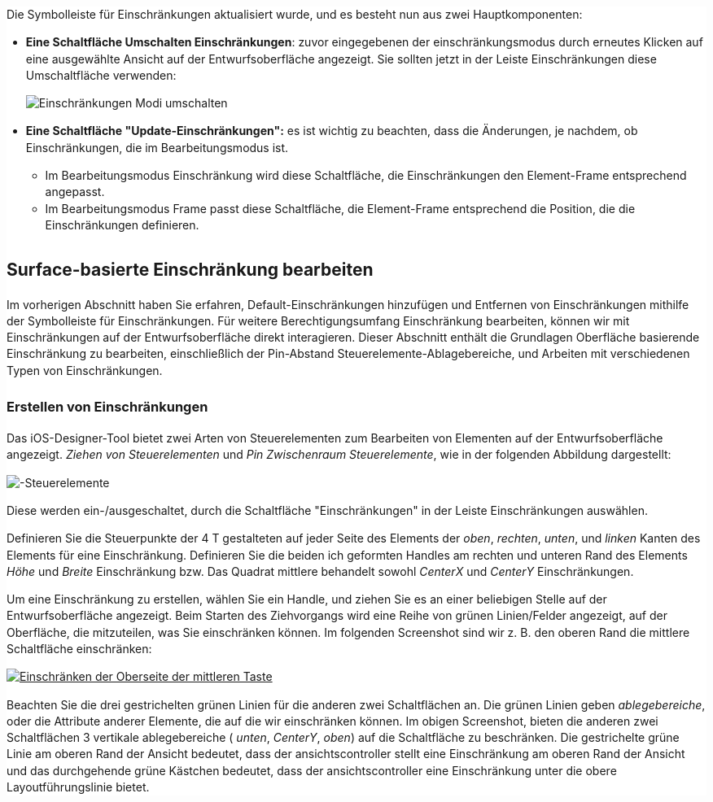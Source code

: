 Die Symbolleiste für Einschränkungen aktualisiert wurde, und es besteht nun aus zwei Hauptkomponenten:

- **Eine Schaltfläche Umschalten Einschränkungen**: zuvor eingegebenen der einschränkungsmodus durch erneutes Klicken auf eine ausgewählte Ansicht auf der Entwurfsoberfläche angezeigt. Sie sollten jetzt in der Leiste Einschränkungen diese Umschaltfläche verwenden:

  ![Einschränkungen Modi umschalten](designer-auto-layout-images/constraints.png)

- **Eine Schaltfläche "Update-Einschränkungen":** es ist wichtig zu beachten, dass die Änderungen, je nachdem, ob Einschränkungen, die im Bearbeitungsmodus ist.
  - Im Bearbeitungsmodus Einschränkung wird diese Schaltfläche, die Einschränkungen den Element-Frame entsprechend angepasst.
  - Im Bearbeitungsmodus Frame passt diese Schaltfläche, die Element-Frame entsprechend die Position, die die Einschränkungen definieren.


## <a name="surface-based-constraint-editing"></a>Surface-basierte Einschränkung bearbeiten

Im vorherigen Abschnitt haben Sie erfahren, Default-Einschränkungen hinzufügen und Entfernen von Einschränkungen mithilfe der Symbolleiste für Einschränkungen. Für weitere Berechtigungsumfang Einschränkung bearbeiten, können wir mit Einschränkungen auf der Entwurfsoberfläche direkt interagieren. Dieser Abschnitt enthält die Grundlagen Oberfläche basierende Einschränkung zu bearbeiten, einschließlich der Pin-Abstand Steuerelemente-Ablagebereiche, und Arbeiten mit verschiedenen Typen von Einschränkungen.

### <a name="creating-constraints"></a>Erstellen von Einschränkungen

Das iOS-Designer-Tool bietet zwei Arten von Steuerelementen zum Bearbeiten von Elementen auf der Entwurfsoberfläche angezeigt. *Ziehen von Steuerelementen* und *Pin Zwischenraum Steuerelemente*, wie in der folgenden Abbildung dargestellt:

![-Steuerelemente](designer-auto-layout-images/controls.png)

Diese werden ein-/ausgeschaltet, durch die Schaltfläche "Einschränkungen" in der Leiste Einschränkungen auswählen.

Definieren Sie die Steuerpunkte der 4 T gestalteten auf jeder Seite des Elements der *oben*, *rechten*, *unten*, und *linken* Kanten des Elements für eine Einschränkung. Definieren Sie die beiden ich geformten Handles am rechten und unteren Rand des Elements *Höhe* und *Breite* Einschränkung bzw. Das Quadrat mittlere behandelt sowohl *CenterX* und *CenterY* Einschränkungen.

Um eine Einschränkung zu erstellen, wählen Sie ein Handle, und ziehen Sie es an einer beliebigen Stelle auf der Entwurfsoberfläche angezeigt. Beim Starten des Ziehvorgangs wird eine Reihe von grünen Linien/Felder angezeigt, auf der Oberfläche, die mitzuteilen, was Sie einschränken können. Im folgenden Screenshot sind wir z. B. den oberen Rand die mittlere Schaltfläche einschränken:

 [![](designer-auto-layout-images/image07.png "Einschränken der Oberseite der mittleren Taste")](designer-auto-layout-images/image07.png#lightbox)

Beachten Sie die drei gestrichelten grünen Linien für die anderen zwei Schaltflächen an. Die grünen Linien geben *ablegebereiche*, oder die Attribute anderer Elemente, die auf die wir einschränken können. Im obigen Screenshot, bieten die anderen zwei Schaltflächen 3 vertikale ablegebereiche ( *unten*, *CenterY*, *oben*) auf die Schaltfläche zu beschränken. Die gestrichelte grüne Linie am oberen Rand der Ansicht bedeutet, dass der ansichtscontroller stellt eine Einschränkung am oberen Rand der Ansicht und das durchgehende grüne Kästchen bedeutet, dass der ansichtscontroller eine Einschränkung unter die obere Layoutführungslinie bietet.

